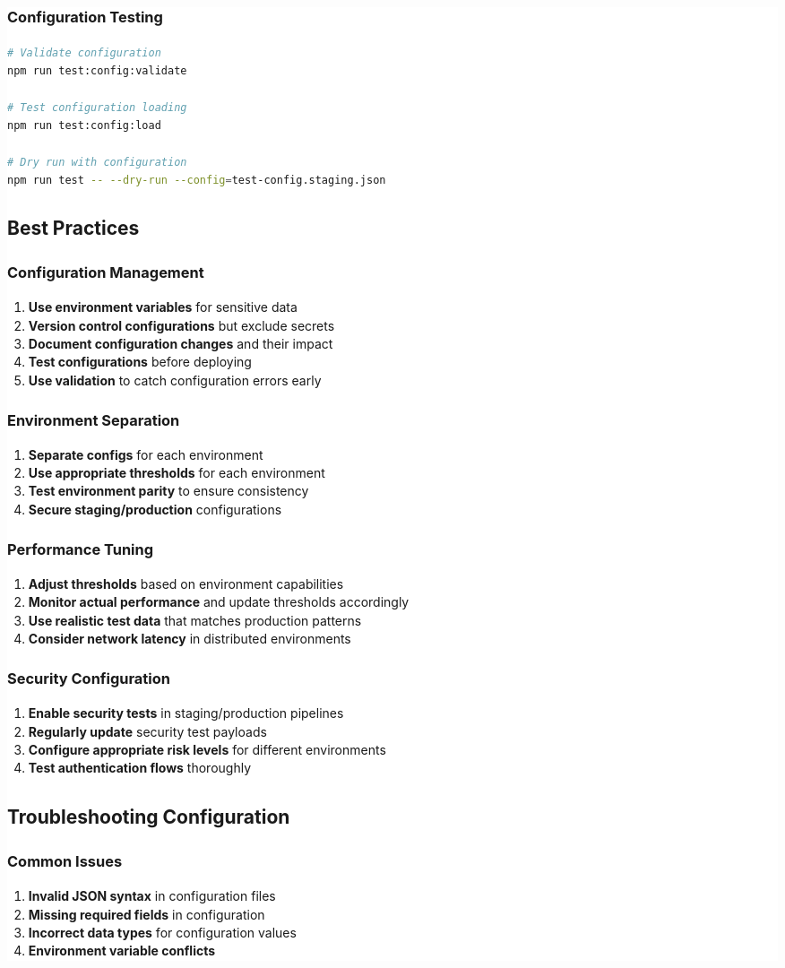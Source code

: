 ### Configuration Testing

```bash
# Validate configuration
npm run test:config:validate

# Test configuration loading
npm run test:config:load

# Dry run with configuration
npm run test -- --dry-run --config=test-config.staging.json
```

## Best Practices

### Configuration Management

1. **Use environment variables** for sensitive data
2. **Version control configurations** but exclude secrets
3. **Document configuration changes** and their impact
4. **Test configurations** before deploying
5. **Use validation** to catch configuration errors early

### Environment Separation

1. **Separate configs** for each environment
2. **Use appropriate thresholds** for each environment
3. **Test environment parity** to ensure consistency
4. **Secure staging/production** configurations

### Performance Tuning

1. **Adjust thresholds** based on environment capabilities
2. **Monitor actual performance** and update thresholds accordingly
3. **Use realistic test data** that matches production patterns
4. **Consider network latency** in distributed environments

### Security Configuration

1. **Enable security tests** in staging/production pipelines
2. **Regularly update** security test payloads
3. **Configure appropriate risk levels** for different environments
4. **Test authentication flows** thoroughly

## Troubleshooting Configuration

### Common Issues

1. **Invalid JSON syntax** in configuration files
2. **Missing required fields** in configuration
3. **Incorrect data types** for configuration values
4. **Environment variable conflicts**
